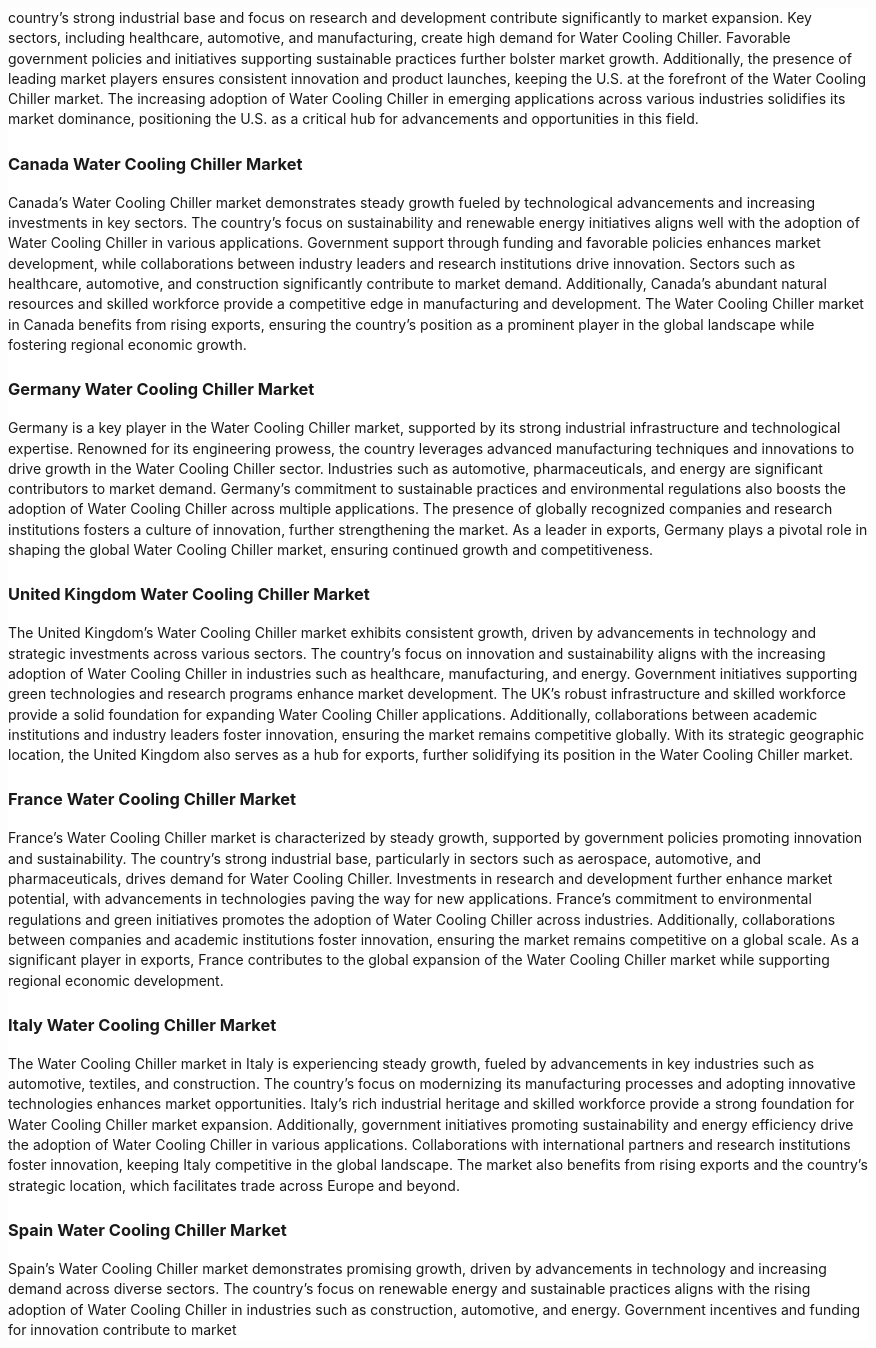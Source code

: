 country&rsquo;s strong industrial base and focus on research and development contribute significantly to market expansion. Key sectors, including healthcare, automotive, and manufacturing, create high demand for Water Cooling Chiller. Favorable government policies and initiatives supporting sustainable practices further bolster market growth. Additionally, the presence of leading market players ensures consistent innovation and product launches, keeping the U.S. at the forefront of the Water Cooling Chiller market. The increasing adoption of Water Cooling Chiller in emerging applications across various industries solidifies its market dominance, positioning the U.S. as a critical hub for advancements and opportunities in this field.</p><h3>Canada Water Cooling Chiller Market</h3><p>Canada&rsquo;s Water Cooling Chiller market demonstrates steady growth fueled by technological advancements and increasing investments in key sectors. The country&rsquo;s focus on sustainability and renewable energy initiatives aligns well with the adoption of Water Cooling Chiller in various applications. Government support through funding and favorable policies enhances market development, while collaborations between industry leaders and research institutions drive innovation. Sectors such as healthcare, automotive, and construction significantly contribute to market demand. Additionally, Canada&rsquo;s abundant natural resources and skilled workforce provide a competitive edge in manufacturing and development. The Water Cooling Chiller market in Canada benefits from rising exports, ensuring the country&rsquo;s position as a prominent player in the global landscape while fostering regional economic growth.</p><h3>Germany Water Cooling Chiller Market</h3><p>Germany is a key player in the Water Cooling Chiller market, supported by its strong industrial infrastructure and technological expertise. Renowned for its engineering prowess, the country leverages advanced manufacturing techniques and innovations to drive growth in the Water Cooling Chiller sector. Industries such as automotive, pharmaceuticals, and energy are significant contributors to market demand. Germany&rsquo;s commitment to sustainable practices and environmental regulations also boosts the adoption of Water Cooling Chiller across multiple applications. The presence of globally recognized companies and research institutions fosters a culture of innovation, further strengthening the market. As a leader in exports, Germany plays a pivotal role in shaping the global Water Cooling Chiller market, ensuring continued growth and competitiveness.</p><h3>United Kingdom Water Cooling Chiller Market</h3><p>The United Kingdom&rsquo;s Water Cooling Chiller market exhibits consistent growth, driven by advancements in technology and strategic investments across various sectors. The country&rsquo;s focus on innovation and sustainability aligns with the increasing adoption of Water Cooling Chiller in industries such as healthcare, manufacturing, and energy. Government initiatives supporting green technologies and research programs enhance market development. The UK&rsquo;s robust infrastructure and skilled workforce provide a solid foundation for expanding Water Cooling Chiller applications. Additionally, collaborations between academic institutions and industry leaders foster innovation, ensuring the market remains competitive globally. With its strategic geographic location, the United Kingdom also serves as a hub for exports, further solidifying its position in the Water Cooling Chiller market.</p><h3>France Water Cooling Chiller Market</h3><p>France&rsquo;s Water Cooling Chiller market is characterized by steady growth, supported by government policies promoting innovation and sustainability. The country&rsquo;s strong industrial base, particularly in sectors such as aerospace, automotive, and pharmaceuticals, drives demand for Water Cooling Chiller. Investments in research and development further enhance market potential, with advancements in technologies paving the way for new applications. France&rsquo;s commitment to environmental regulations and green initiatives promotes the adoption of Water Cooling Chiller across industries. Additionally, collaborations between companies and academic institutions foster innovation, ensuring the market remains competitive on a global scale. As a significant player in exports, France contributes to the global expansion of the Water Cooling Chiller market while supporting regional economic development.</p><h3>Italy Water Cooling Chiller Market</h3><p>The Water Cooling Chiller market in Italy is experiencing steady growth, fueled by advancements in key industries such as automotive, textiles, and construction. The country&rsquo;s focus on modernizing its manufacturing processes and adopting innovative technologies enhances market opportunities. Italy&rsquo;s rich industrial heritage and skilled workforce provide a strong foundation for Water Cooling Chiller market expansion. Additionally, government initiatives promoting sustainability and energy efficiency drive the adoption of Water Cooling Chiller in various applications. Collaborations with international partners and research institutions foster innovation, keeping Italy competitive in the global landscape. The market also benefits from rising exports and the country&rsquo;s strategic location, which facilitates trade across Europe and beyond.</p><h3>Spain Water Cooling Chiller Market</h3><p>Spain&rsquo;s Water Cooling Chiller market demonstrates promising growth, driven by advancements in technology and increasing demand across diverse sectors. The country&rsquo;s focus on renewable energy and sustainable practices aligns with the rising adoption of Water Cooling Chiller in industries such as construction, automotive, and energy. Government incentives and funding for innovation contribute to market